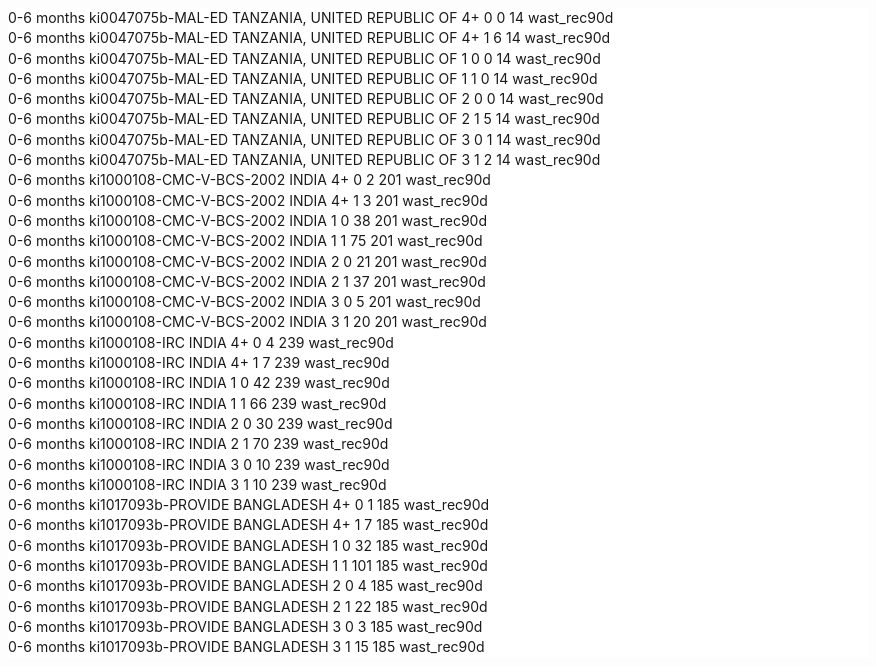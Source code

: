 0-6 months    ki0047075b-MAL-ED          TANZANIA, UNITED REPUBLIC OF   4+                  0        0     14  wast_rec90d      
0-6 months    ki0047075b-MAL-ED          TANZANIA, UNITED REPUBLIC OF   4+                  1        6     14  wast_rec90d      
0-6 months    ki0047075b-MAL-ED          TANZANIA, UNITED REPUBLIC OF   1                   0        0     14  wast_rec90d      
0-6 months    ki0047075b-MAL-ED          TANZANIA, UNITED REPUBLIC OF   1                   1        0     14  wast_rec90d      
0-6 months    ki0047075b-MAL-ED          TANZANIA, UNITED REPUBLIC OF   2                   0        0     14  wast_rec90d      
0-6 months    ki0047075b-MAL-ED          TANZANIA, UNITED REPUBLIC OF   2                   1        5     14  wast_rec90d      
0-6 months    ki0047075b-MAL-ED          TANZANIA, UNITED REPUBLIC OF   3                   0        1     14  wast_rec90d      
0-6 months    ki0047075b-MAL-ED          TANZANIA, UNITED REPUBLIC OF   3                   1        2     14  wast_rec90d      
0-6 months    ki1000108-CMC-V-BCS-2002   INDIA                          4+                  0        2    201  wast_rec90d      
0-6 months    ki1000108-CMC-V-BCS-2002   INDIA                          4+                  1        3    201  wast_rec90d      
0-6 months    ki1000108-CMC-V-BCS-2002   INDIA                          1                   0       38    201  wast_rec90d      
0-6 months    ki1000108-CMC-V-BCS-2002   INDIA                          1                   1       75    201  wast_rec90d      
0-6 months    ki1000108-CMC-V-BCS-2002   INDIA                          2                   0       21    201  wast_rec90d      
0-6 months    ki1000108-CMC-V-BCS-2002   INDIA                          2                   1       37    201  wast_rec90d      
0-6 months    ki1000108-CMC-V-BCS-2002   INDIA                          3                   0        5    201  wast_rec90d      
0-6 months    ki1000108-CMC-V-BCS-2002   INDIA                          3                   1       20    201  wast_rec90d      
0-6 months    ki1000108-IRC              INDIA                          4+                  0        4    239  wast_rec90d      
0-6 months    ki1000108-IRC              INDIA                          4+                  1        7    239  wast_rec90d      
0-6 months    ki1000108-IRC              INDIA                          1                   0       42    239  wast_rec90d      
0-6 months    ki1000108-IRC              INDIA                          1                   1       66    239  wast_rec90d      
0-6 months    ki1000108-IRC              INDIA                          2                   0       30    239  wast_rec90d      
0-6 months    ki1000108-IRC              INDIA                          2                   1       70    239  wast_rec90d      
0-6 months    ki1000108-IRC              INDIA                          3                   0       10    239  wast_rec90d      
0-6 months    ki1000108-IRC              INDIA                          3                   1       10    239  wast_rec90d      
0-6 months    ki1017093b-PROVIDE         BANGLADESH                     4+                  0        1    185  wast_rec90d      
0-6 months    ki1017093b-PROVIDE         BANGLADESH                     4+                  1        7    185  wast_rec90d      
0-6 months    ki1017093b-PROVIDE         BANGLADESH                     1                   0       32    185  wast_rec90d      
0-6 months    ki1017093b-PROVIDE         BANGLADESH                     1                   1      101    185  wast_rec90d      
0-6 months    ki1017093b-PROVIDE         BANGLADESH                     2                   0        4    185  wast_rec90d      
0-6 months    ki1017093b-PROVIDE         BANGLADESH                     2                   1       22    185  wast_rec90d      
0-6 months    ki1017093b-PROVIDE         BANGLADESH                     3                   0        3    185  wast_rec90d      
0-6 months    ki1017093b-PROVIDE         BANGLADESH                     3                   1       15    185  wast_rec90d      
